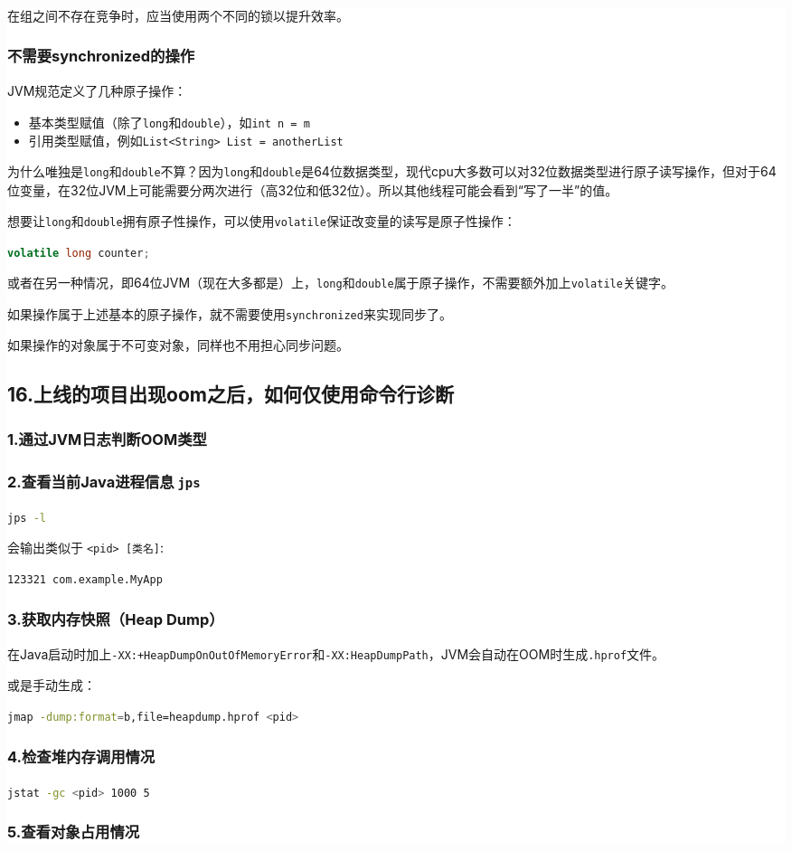 在组之间不存在竞争时，应当使用两个不同的锁以提升效率。

### 不需要synchronized的操作

JVM规范定义了几种原子操作：

- 基本类型赋值（除了`long`和`double`），如`int n = m`
- 引用类型赋值，例如`List<String> List = anotherList`

为什么唯独是`long`和`double`不算？因为`long`和`double`是64位数据类型，现代cpu大多数可以对32位数据类型进行原子读写操作，但对于64位变量，在32位JVM上可能需要分两次进行（高32位和低32位）。所以其他线程可能会看到“写了一半”的值。

想要让`long`和`double`拥有原子性操作，可以使用`volatile`保证改变量的读写是原子性操作：

```java
volatile long counter;
```

或者在另一种情况，即64位JVM（现在大多都是）上，`long`和`double`属于原子操作，不需要额外加上`volatile`关键字。

如果操作属于上述基本的原子操作，就不需要使用`synchronized`来实现同步了。

如果操作的对象属于不可变对象，同样也不用担心同步问题。

## 16.上线的项目出现oom之后，如何仅使用命令行诊断

### 1.通过JVM日志判断OOM类型

### 2.查看当前Java进程信息 `jps`

```bash
jps -l
```

会输出类似于 `<pid> [类名]`:

```bash
123321 com.example.MyApp
```

### 3.获取内存快照（Heap Dump）

在Java启动时加上`-XX:+HeapDumpOnOutOfMemoryError`和`-XX:HeapDumpPath`，JVM会自动在OOM时生成`.hprof`文件。

或是手动生成：

```bash
jmap -dump:format=b,file=heapdump.hprof <pid>
```

### 4.检查堆内存调用情况

```bash
jstat -gc <pid> 1000 5
```

### 5.查看对象占用情况
